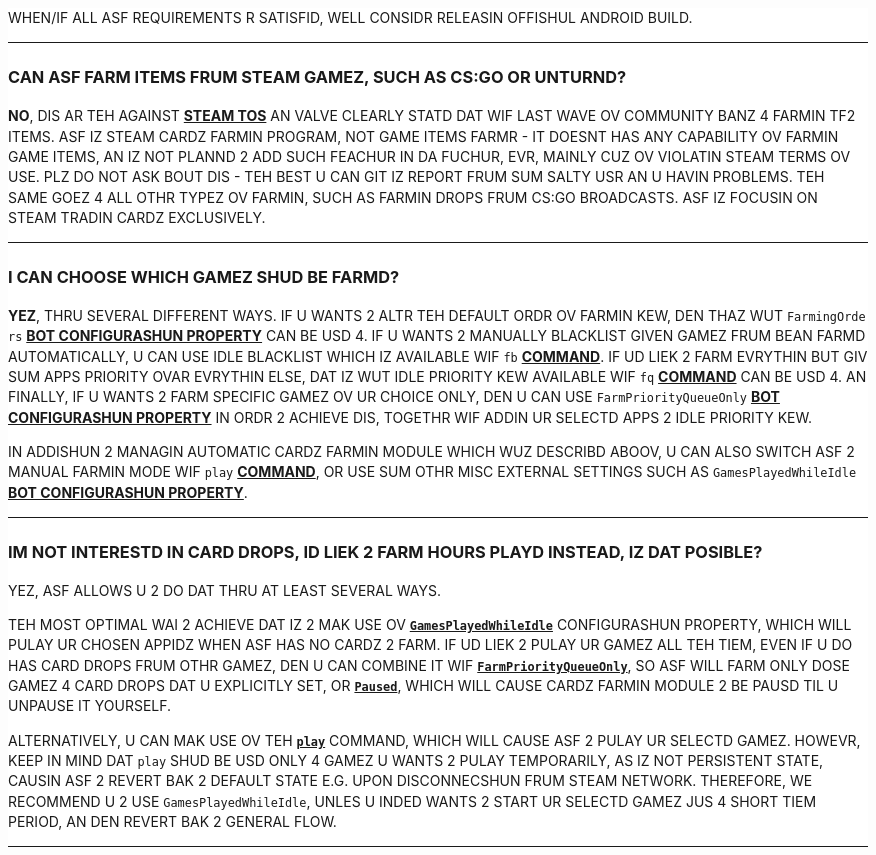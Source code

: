 WHEN/IF ALL ASF REQUIREMENTS R SATISFID, WELL CONSIDR RELEASIN OFFISHUL ANDROID BUILD.

---

### CAN ASF FARM ITEMS FRUM STEAM GAMEZ, SUCH AS CS:GO OR UNTURND?

**NO**, DIS AR TEH AGAINST **[STEAM TOS](https://store.steampowered.com/subscriber_agreement)** AN VALVE CLEARLY STATD DAT WIF LAST WAVE OV COMMUNITY BANZ 4 FARMIN TF2 ITEMS. ASF IZ STEAM CARDZ FARMIN PROGRAM, NOT GAME ITEMS FARMR - IT DOESNT HAS ANY CAPABILITY OV FARMIN GAME ITEMS, AN IZ NOT PLANND 2 ADD SUCH FEACHUR IN DA FUCHUR, EVR, MAINLY CUZ OV VIOLATIN STEAM TERMS OV USE. PLZ DO NOT ASK BOUT DIS - TEH BEST U CAN GIT IZ REPORT FRUM SUM SALTY USR AN U HAVIN PROBLEMS. TEH SAME GOEZ 4 ALL OTHR TYPEZ OV FARMIN, SUCH AS FARMIN DROPS FRUM CS:GO BROADCASTS. ASF IZ FOCUSIN ON STEAM TRADIN CARDZ EXCLUSIVELY.

---

### I CAN CHOOSE WHICH GAMEZ SHUD BE FARMD?

**YEZ**, THRU SEVERAL DIFFERENT WAYS. IF U WANTS 2 ALTR TEH DEFAULT ORDR OV FARMIN KEW, DEN THAZ WUT `FarmingOrders` **[BOT CONFIGURASHUN PROPERTY](https://github.com/JustArchiNET/ArchiSteamFarm/wiki/Configuration-lol-US#bot-config)** CAN BE USD 4. IF U WANTS 2 MANUALLY BLACKLIST GIVEN GAMEZ FRUM BEAN FARMD AUTOMATICALLY, U CAN USE IDLE BLACKLIST WHICH IZ AVAILABLE WIF `fb` **[COMMAND](https://github.com/JustArchiNET/ArchiSteamFarm/wiki/Commands-lol-US)**. IF UD LIEK 2 FARM EVRYTHIN BUT GIV SUM APPS PRIORITY OVAR EVRYTHIN ELSE, DAT IZ WUT IDLE PRIORITY KEW AVAILABLE WIF `fq` **[COMMAND](https://github.com/JustArchiNET/ArchiSteamFarm/wiki/Commands-lol-US)** CAN BE USD 4. AN FINALLY, IF U WANTS 2 FARM SPECIFIC GAMEZ OV UR CHOICE ONLY, DEN U CAN USE `FarmPriorityQueueOnly` **[BOT CONFIGURASHUN PROPERTY](https://github.com/JustArchiNET/ArchiSteamFarm/wiki/Configuration-lol-US#bot-config)** IN ORDR 2 ACHIEVE DIS, TOGETHR WIF ADDIN UR SELECTD APPS 2 IDLE PRIORITY KEW.

IN ADDISHUN 2 MANAGIN AUTOMATIC CARDZ FARMIN MODULE WHICH WUZ DESCRIBD ABOOV, U CAN ALSO SWITCH ASF 2 MANUAL FARMIN MODE WIF `play` **[COMMAND](https://github.com/JustArchiNET/ArchiSteamFarm/wiki/Commands-lol-US)**, OR USE SUM OTHR MISC EXTERNAL SETTINGS SUCH AS `GamesPlayedWhileIdle` **[BOT CONFIGURASHUN PROPERTY](https://github.com/JustArchiNET/ArchiSteamFarm/wiki/Configuration-lol-US#bot-config)**.

---

### IM NOT INTERESTD IN CARD DROPS, ID LIEK 2 FARM HOURS PLAYD INSTEAD, IZ DAT POSIBLE?

YEZ, ASF ALLOWS U 2 DO DAT THRU AT LEAST SEVERAL WAYS.

TEH MOST OPTIMAL WAI 2 ACHIEVE DAT IZ 2 MAK USE OV **[`GamesPlayedWhileIdle`](https://github.com/JustArchiNET/ArchiSteamFarm/wiki/Configuration-lol-US#gamesplayedwhileidle)** CONFIGURASHUN PROPERTY, WHICH WILL PULAY UR CHOSEN APPIDZ WHEN ASF HAS NO CARDZ 2 FARM. IF UD LIEK 2 PULAY UR GAMEZ ALL TEH TIEM, EVEN IF U DO HAS CARD DROPS FRUM OTHR GAMEZ, DEN U CAN COMBINE IT WIF **[`FarmPriorityQueueOnly`](https://github.com/JustArchiNET/ArchiSteamFarm/wiki/Configuration-lol-US#farmpriorityqueueonly)**, SO ASF WILL FARM ONLY DOSE GAMEZ 4 CARD DROPS DAT U EXPLICITLY SET, OR **[`Paused`](https://github.com/JustArchiNET/ArchiSteamFarm/wiki/Configuration-lol-US#paused)**, WHICH WILL CAUSE CARDZ FARMIN MODULE 2 BE PAUSD TIL U UNPAUSE IT YOURSELF.

ALTERNATIVELY, U CAN MAK USE OV TEH **[`play`](https://github.com/JustArchiNET/ArchiSteamFarm/wiki/Commands-lol-US#commandz-1)** COMMAND, WHICH WILL CAUSE ASF 2 PULAY UR SELECTD GAMEZ. HOWEVR, KEEP IN MIND DAT `play` SHUD BE USD ONLY 4 GAMEZ U WANTS 2 PULAY TEMPORARILY, AS IZ NOT PERSISTENT STATE, CAUSIN ASF 2 REVERT BAK 2 DEFAULT STATE E.G. UPON DISCONNECSHUN FRUM STEAM NETWORK. THEREFORE, WE RECOMMEND U 2 USE `GamesPlayedWhileIdle`, UNLES U INDED WANTS 2 START UR SELECTD GAMEZ JUS 4 SHORT TIEM PERIOD, AN DEN REVERT BAK 2 GENERAL FLOW.

---